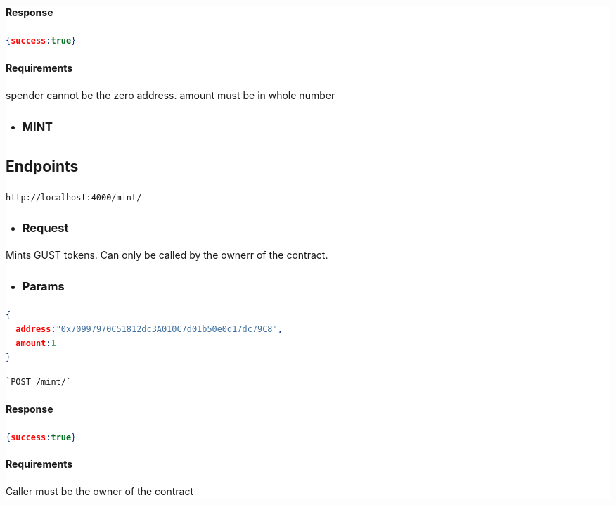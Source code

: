 #### Response


``` json
{success:true}

```
#### Requirements
spender cannot be the zero address.
amount must be in whole number


* ### MINT

## Endpoints
```
http://localhost:4000/mint/

```
* ### Request
Mints GUST tokens. Can only be called by the ownerr of the contract.
* ### Params

```json
{
  address:"0x70997970C51812dc3A010C7d01b50e0d17dc79C8",
  amount:1
}
```

```
`POST /mint/`
```

#### Response


``` json
{success:true}

```
#### Requirements
Caller must be the owner of the contract








